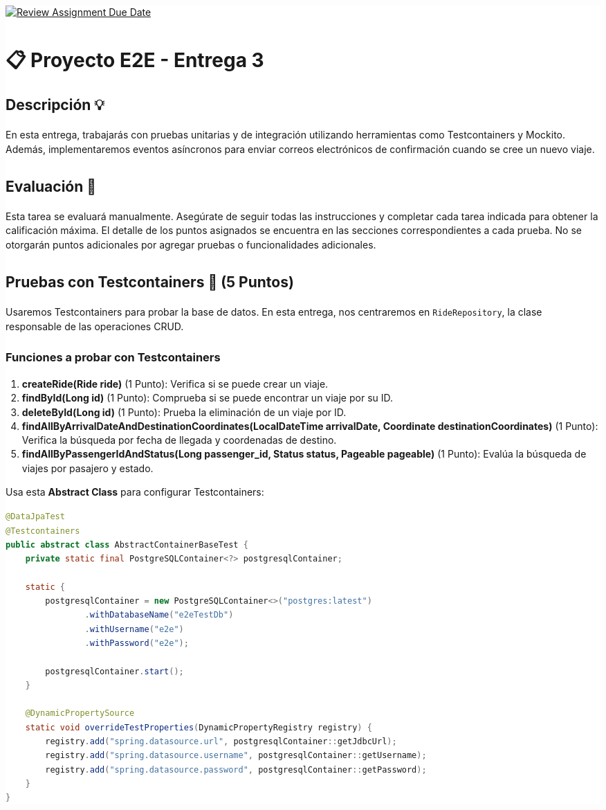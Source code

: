 [![Review Assignment Due Date](https://classroom.github.com/assets/deadline-readme-button-22041afd0340ce965d47ae6ef1cefeee28c7c493a6346c4f15d667ab976d596c.svg)](https://classroom.github.com/a/qTYkxoMk)
# 📋 Proyecto E2E - Entrega 3

## Descripción 💡

En esta entrega, trabajarás con pruebas unitarias y de integración utilizando herramientas como Testcontainers y Mockito. Además, implementaremos eventos asíncronos para enviar correos electrónicos de confirmación cuando se cree un nuevo viaje.

## Evaluación 🚀

Esta tarea se evaluará manualmente. Asegúrate de seguir todas las instrucciones y completar cada tarea indicada para obtener la calificación máxima. El detalle de los puntos asignados se encuentra en las secciones correspondientes a cada prueba. No se otorgarán puntos adicionales por agregar pruebas o funcionalidades adicionales.

## Pruebas con Testcontainers 🧪 (5 Puntos)

Usaremos Testcontainers para probar la base de datos. En esta entrega, nos centraremos en `RideRepository`, la clase responsable de las operaciones CRUD.

### Funciones a probar con Testcontainers

1. **createRide(Ride ride)** (1 Punto): Verifica si se puede crear un viaje.
2. **findById(Long id)** (1 Punto): Comprueba si se puede encontrar un viaje por su ID.
3. **deleteById(Long id)** (1 Punto): Prueba la eliminación de un viaje por ID.
4. **findAllByArrivalDateAndDestinationCoordinates(LocalDateTime arrivalDate, Coordinate destinationCoordinates)** (1 Punto): Verifica la búsqueda por fecha de llegada y coordenadas de destino.
5. **findAllByPassengerIdAndStatus(Long passenger_id, Status status, Pageable pageable)** (1 Punto): Evalúa la búsqueda de viajes por pasajero y estado.

Usa esta **Abstract Class** para configurar Testcontainers:

```java
@DataJpaTest
@Testcontainers
public abstract class AbstractContainerBaseTest {
    private static final PostgreSQLContainer<?> postgresqlContainer;

    static {
        postgresqlContainer = new PostgreSQLContainer<>("postgres:latest")
                .withDatabaseName("e2eTestDb")
                .withUsername("e2e")
                .withPassword("e2e");

        postgresqlContainer.start();
    }

    @DynamicPropertySource
    static void overrideTestProperties(DynamicPropertyRegistry registry) {
        registry.add("spring.datasource.url", postgresqlContainer::getJdbcUrl);
        registry.add("spring.datasource.username", postgresqlContainer::getUsername);
        registry.add("spring.datasource.password", postgresqlContainer::getPassword);
    }
}
```
